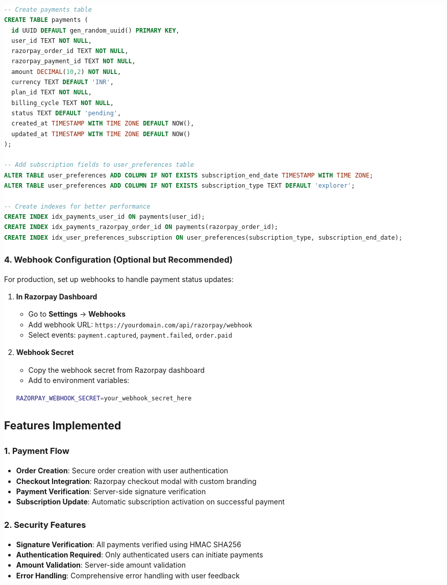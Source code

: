 ```sql
-- Create payments table
CREATE TABLE payments (
  id UUID DEFAULT gen_random_uuid() PRIMARY KEY,
  user_id TEXT NOT NULL,
  razorpay_order_id TEXT NOT NULL,
  razorpay_payment_id TEXT NOT NULL,
  amount DECIMAL(10,2) NOT NULL,
  currency TEXT DEFAULT 'INR',
  plan_id TEXT NOT NULL,
  billing_cycle TEXT NOT NULL,
  status TEXT DEFAULT 'pending',
  created_at TIMESTAMP WITH TIME ZONE DEFAULT NOW(),
  updated_at TIMESTAMP WITH TIME ZONE DEFAULT NOW()
);

-- Add subscription fields to user_preferences table
ALTER TABLE user_preferences ADD COLUMN IF NOT EXISTS subscription_end_date TIMESTAMP WITH TIME ZONE;
ALTER TABLE user_preferences ADD COLUMN IF NOT EXISTS subscription_type TEXT DEFAULT 'explorer';

-- Create indexes for better performance
CREATE INDEX idx_payments_user_id ON payments(user_id);
CREATE INDEX idx_payments_razorpay_order_id ON payments(razorpay_order_id);
CREATE INDEX idx_user_preferences_subscription ON user_preferences(subscription_type, subscription_end_date);
```

### 4. Webhook Configuration (Optional but Recommended)

For production, set up webhooks to handle payment status updates:

1. **In Razorpay Dashboard**
   - Go to **Settings** → **Webhooks**
   - Add webhook URL: `https://yourdomain.com/api/razorpay/webhook`
   - Select events: `payment.captured`, `payment.failed`, `order.paid`

2. **Webhook Secret**
   - Copy the webhook secret from Razorpay dashboard
   - Add to environment variables:
   ```bash
   RAZORPAY_WEBHOOK_SECRET=your_webhook_secret_here
   ```

## Features Implemented

### 1. Payment Flow
- **Order Creation**: Secure order creation with user authentication
- **Checkout Integration**: Razorpay checkout modal with custom branding
- **Payment Verification**: Server-side signature verification
- **Subscription Update**: Automatic subscription activation on successful payment

### 2. Security Features
- **Signature Verification**: All payments verified using HMAC SHA256
- **Authentication Required**: Only authenticated users can initiate payments
- **Amount Validation**: Server-side amount validation
- **Error Handling**: Comprehensive error handling with user feedback
